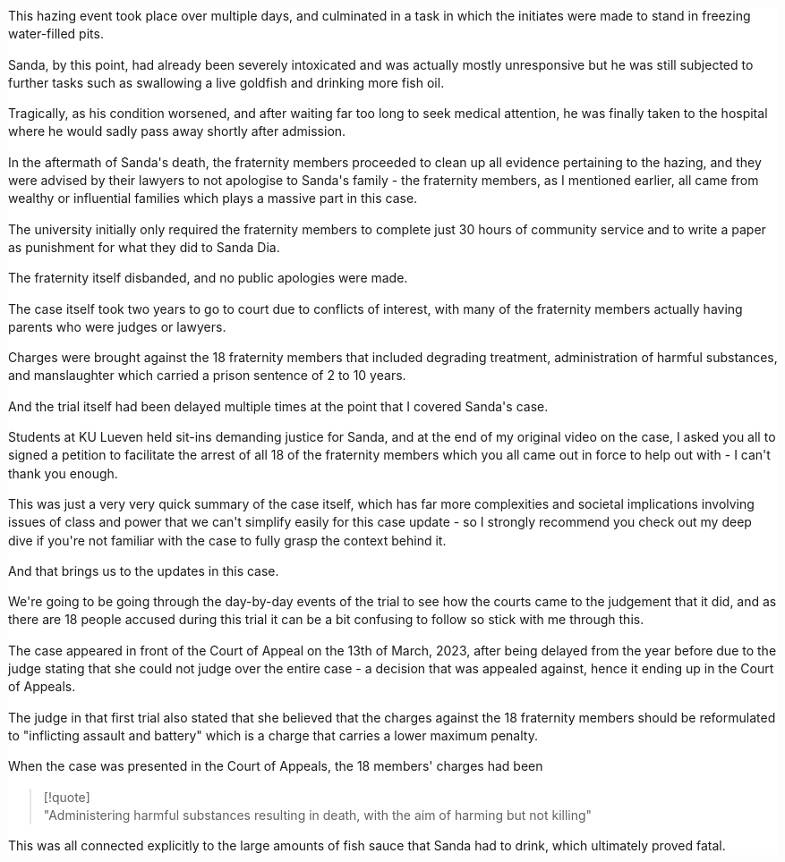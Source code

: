 This hazing event took place over multiple days, and culminated in a task in which the initiates were made to stand in freezing water-filled pits.  
  
Sanda, by this point, had already been severely intoxicated and was actually mostly unresponsive but he was still subjected to further tasks such as swallowing a live goldfish and drinking more fish oil.  
  
Tragically, as his condition worsened, and after waiting far too long to seek medical attention, he was finally taken to the hospital where he would sadly pass away shortly after admission.  
  
In the aftermath of Sanda's death, the fraternity members proceeded to clean up all evidence pertaining to the hazing, and they were advised by their lawyers to not apologise to Sanda's family - the fraternity members, as I mentioned earlier, all came from wealthy or influential families which plays a massive part in this case.  
  
The university initially only required the fraternity members to complete just 30 hours of community service and to write a paper as punishment for what they did to Sanda Dia.  
  
The fraternity itself disbanded, and no public apologies were made.  
  
The case itself took two years to go to court due to conflicts of interest, with many of the fraternity members actually having parents who were judges or lawyers.  
  
Charges were brought against the 18 fraternity members that included degrading treatment, administration of harmful substances, and manslaughter which carried a prison sentence of 2 to 10 years.  
  
And the trial itself had been delayed multiple times at the point that I covered Sanda's case.   
  
Students at KU Lueven held sit-ins demanding justice for Sanda, and at the end of my original video on the case, I asked you all to signed a petition to facilitate the arrest of all 18 of the fraternity members which you all came out in force to help out with - I can't thank you enough.  
  
This was just a very very quick summary of the case itself, which has far more complexities and societal implications involving issues of class and power that we can't simplify easily for this case update - so I strongly recommend you check out my deep dive if you're not familiar with the case to fully grasp the context behind it.  
  
And that brings us to the updates in this case.  
  
We're going to be going through the day-by-day events of the trial to see how the courts came to the judgement that it did, and as there are 18 people accused during this trial it can be a bit confusing to follow so stick with me through this.  
  
The case appeared in front of the Court of Appeal on the 13th of March, 2023, after being delayed from the year before due to the judge stating that she could not judge over the entire case - a decision that was appealed against, hence it ending up in the Court of Appeals.  
  
The judge in that first trial also stated that she believed that the charges against the 18 fraternity members should be reformulated to "inflicting assault and battery" which is a charge that carries a lower maximum penalty.  
  
When the case was presented in the Court of Appeals, the 18 members' charges had been   
  
>[!quote]   
>"Administering harmful substances resulting in death, with the aim of harming but not killing"  
  
This was all connected explicitly to the large amounts of fish sauce that Sanda had to drink, which ultimately proved fatal.  
  